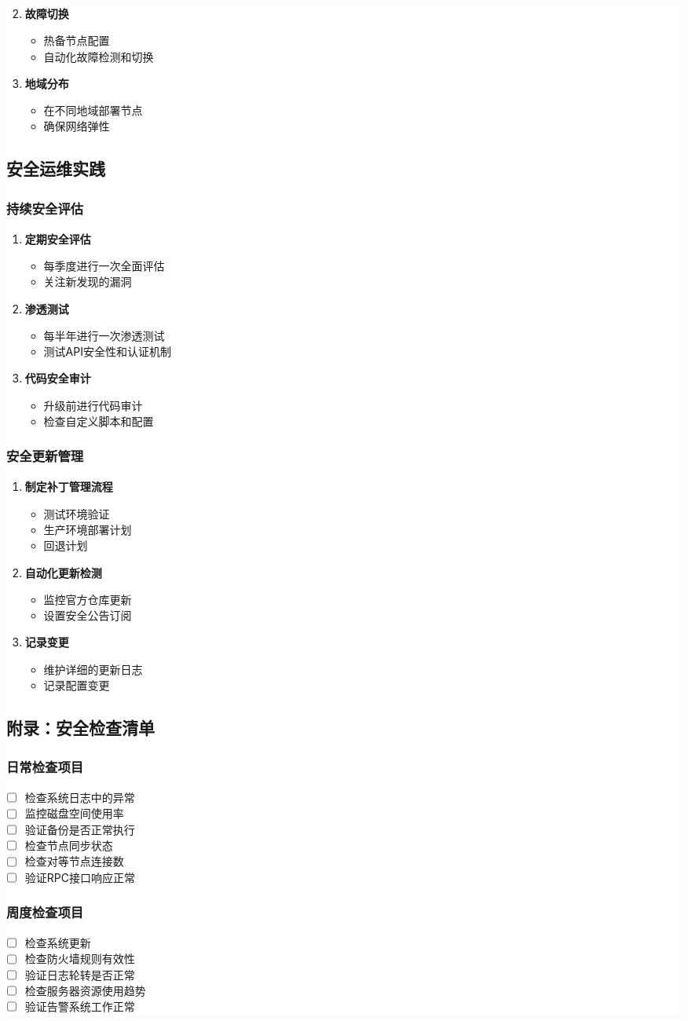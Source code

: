 2. **故障切换**
   - 热备节点配置
   - 自动化故障检测和切换

3. **地域分布**
   - 在不同地域部署节点
   - 确保网络弹性

## 安全运维实践

### 持续安全评估

1. **定期安全评估**
   - 每季度进行一次全面评估
   - 关注新发现的漏洞

2. **渗透测试**
   - 每半年进行一次渗透测试
   - 测试API安全性和认证机制

3. **代码安全审计**
   - 升级前进行代码审计
   - 检查自定义脚本和配置

### 安全更新管理

1. **制定补丁管理流程**
   - 测试环境验证
   - 生产环境部署计划
   - 回退计划

2. **自动化更新检测**
   - 监控官方仓库更新
   - 设置安全公告订阅

3. **记录变更**
   - 维护详细的更新日志
   - 记录配置变更

## 附录：安全检查清单

### 日常检查项目

- [ ] 检查系统日志中的异常
- [ ] 监控磁盘空间使用率
- [ ] 验证备份是否正常执行
- [ ] 检查节点同步状态
- [ ] 检查对等节点连接数
- [ ] 验证RPC接口响应正常

### 周度检查项目

- [ ] 检查系统更新
- [ ] 检查防火墙规则有效性
- [ ] 验证日志轮转是否正常
- [ ] 检查服务器资源使用趋势
- [ ] 验证告警系统工作正常
